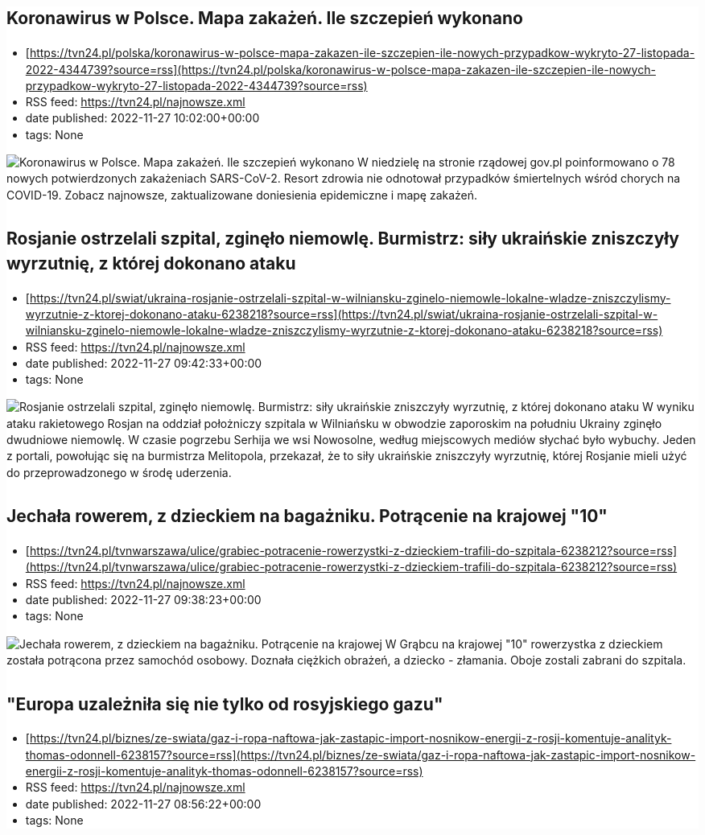 ## Koronawirus w Polsce. Mapa zakażeń. Ile szczepień wykonano
 - [https://tvn24.pl/polska/koronawirus-w-polsce-mapa-zakazen-ile-szczepien-ile-nowych-przypadkow-wykryto-27-listopada-2022-4344739?source=rss](https://tvn24.pl/polska/koronawirus-w-polsce-mapa-zakazen-ile-szczepien-ile-nowych-przypadkow-wykryto-27-listopada-2022-4344739?source=rss)
 - RSS feed: https://tvn24.pl/najnowsze.xml
 - date published: 2022-11-27 10:02:00+00:00
 - tags: None

<img alt="Koronawirus w Polsce. Mapa zakażeń. Ile szczepień wykonano" src="https://tvn24.pl/najnowsze/cdn-zdjecie-8laht5-covid-dzienny-bilans-6238252/alternates/LANDSCAPE_1280" />
    W niedzielę na stronie rządowej gov.pl poinformowano o 78 nowych potwierdzonych zakażeniach SARS-CoV-2. Resort zdrowia nie odnotował przypadków śmiertelnych wśród chorych na COVID-19.  Zobacz najnowsze, zaktualizowane doniesienia epidemiczne i mapę zakażeń.

## Rosjanie ostrzelali szpital, zginęło niemowlę. Burmistrz: siły ukraińskie zniszczyły wyrzutnię, z której dokonano ataku
 - [https://tvn24.pl/swiat/ukraina-rosjanie-ostrzelali-szpital-w-wilniansku-zginelo-niemowle-lokalne-wladze-zniszczylismy-wyrzutnie-z-ktorej-dokonano-ataku-6238218?source=rss](https://tvn24.pl/swiat/ukraina-rosjanie-ostrzelali-szpital-w-wilniansku-zginelo-niemowle-lokalne-wladze-zniszczylismy-wyrzutnie-z-ktorej-dokonano-ataku-6238218?source=rss)
 - RSS feed: https://tvn24.pl/najnowsze.xml
 - date published: 2022-11-27 09:42:33+00:00
 - tags: None

<img alt="Rosjanie ostrzelali szpital, zginęło niemowlę. Burmistrz: siły ukraińskie zniszczyły wyrzutnię, z której dokonano ataku" src="https://tvn24.pl/najnowsze/cdn-zdjecie-3mz2p7-zniszczony-szpital-w-wilniansku-6238204/alternates/LANDSCAPE_1280" />
    W wyniku ataku rakietowego Rosjan na oddział położniczy szpitala w Wilniańsku w obwodzie zaporoskim na południu Ukrainy zginęło dwudniowe niemowlę. W czasie pogrzebu Serhija we wsi Nowosolne, według miejscowych mediów słychać było wybuchy. Jeden z portali, powołując się na burmistrza Melitopola, przekazał, że to siły ukraińskie zniszczyły wyrzutnię, której Rosjanie mieli użyć do przeprowadzonego w środę uderzenia.

## Jechała rowerem, z dzieckiem na bagażniku. Potrącenie na krajowej "10"
 - [https://tvn24.pl/tvnwarszawa/ulice/grabiec-potracenie-rowerzystki-z-dzieckiem-trafili-do-szpitala-6238212?source=rss](https://tvn24.pl/tvnwarszawa/ulice/grabiec-potracenie-rowerzystki-z-dzieckiem-trafili-do-szpitala-6238212?source=rss)
 - RSS feed: https://tvn24.pl/najnowsze.xml
 - date published: 2022-11-27 09:38:23+00:00
 - tags: None

<img alt="Jechała rowerem, z dzieckiem na bagażniku. Potrącenie na krajowej " src="https://tvn24.pl/tvnwarszawa/najnowsze/cdn-zdjecie-vtdxrw-potracenie-rowerzystki-w-miejscowosci-grabiec-6238221/alternates/LANDSCAPE_1280" />
    W Grąbcu na krajowej "10" rowerzystka z dzieckiem została potrącona przez samochód osobowy. Doznała ciężkich obrażeń, a dziecko - złamania. Oboje zostali zabrani do szpitala.

## "Europa uzależniła się nie tylko od rosyjskiego gazu"
 - [https://tvn24.pl/biznes/ze-swiata/gaz-i-ropa-naftowa-jak-zastapic-import-nosnikow-energii-z-rosji-komentuje-analityk-thomas-odonnell-6238157?source=rss](https://tvn24.pl/biznes/ze-swiata/gaz-i-ropa-naftowa-jak-zastapic-import-nosnikow-energii-z-rosji-komentuje-analityk-thomas-odonnell-6238157?source=rss)
 - RSS feed: https://tvn24.pl/najnowsze.xml
 - date published: 2022-11-27 08:56:22+00:00
 - tags: None
